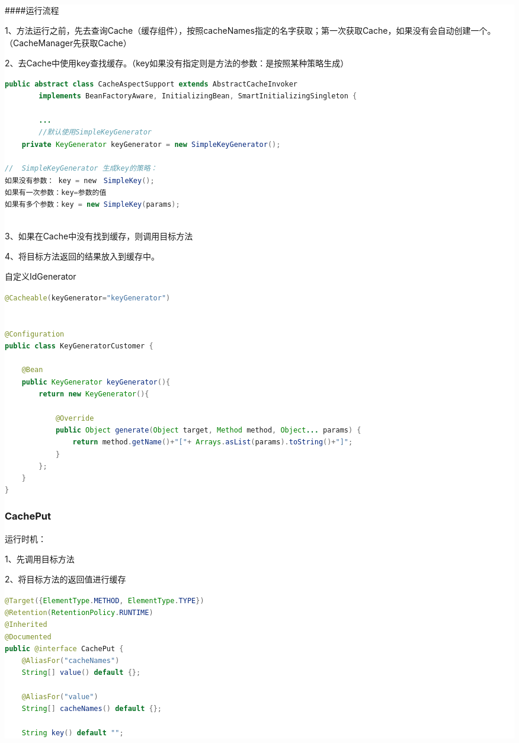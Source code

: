 ####运行流程

1、方法运行之前，先去查询Cache（缓存组件），按照cacheNames指定的名字获取；第一次获取Cache，如果没有会自动创建一个。（CacheManager先获取Cache）

2、去Cache中使用key查找缓存。（key如果没有指定则是方法的参数：是按照某种策略生成）

~~~java
public abstract class CacheAspectSupport extends AbstractCacheInvoker
		implements BeanFactoryAware, InitializingBean, SmartInitializingSingleton {
		
		...
		//默认使用SimpleKeyGenerator
	private KeyGenerator keyGenerator = new SimpleKeyGenerator();
	
//	SimpleKeyGenerator 生成key的策略：
如果没有参数： key = new　SimpleKey();
如果有一次参数：key=参数的值
如果有多个参数：key = new SimpleKey(params);
	
~~~

3、如果在Cache中没有找到缓存，则调用目标方法

4、将目标方法返回的结果放入到缓存中。

自定义IdGenerator

~~~java
@Cacheable(keyGenerator="keyGenerator")


@Configuration
public class KeyGeneratorCustomer {
    
    @Bean 
    public KeyGenerator keyGenerator(){
        return new KeyGenerator(){

            @Override
            public Object generate(Object target, Method method, Object... params) {
                return method.getName()+"["+ Arrays.asList(params).toString()+"]";
            }
        };
    }
}
~~~

### CachePut

运行时机：

1、先调用目标方法

2、将目标方法的返回值进行缓存

~~~java
@Target({ElementType.METHOD, ElementType.TYPE})
@Retention(RetentionPolicy.RUNTIME)
@Inherited
@Documented
public @interface CachePut {
    @AliasFor("cacheNames")
    String[] value() default {};

    @AliasFor("value")
    String[] cacheNames() default {};

    String key() default "";

~~~